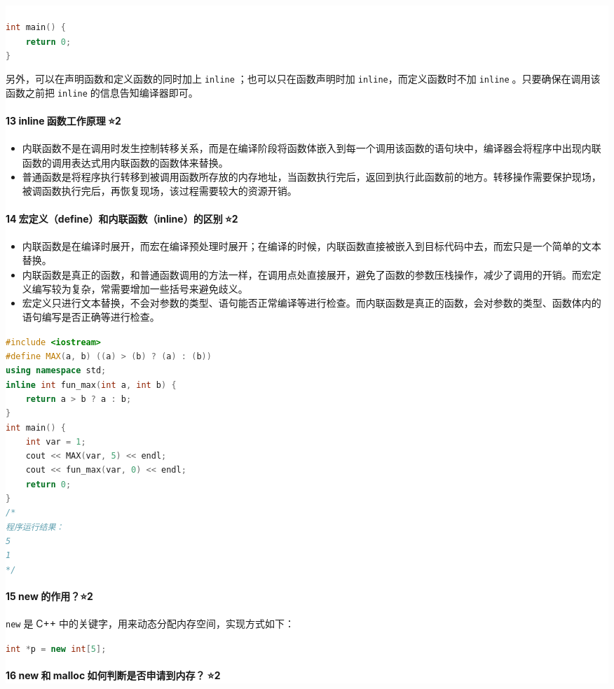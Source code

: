    ```cpp
   
   int main() {    
       return 0;
   }
   ```

   另外，可以在声明函数和定义函数的同时加上 `inline` ；也可以只在函数声明时加 `inline`，而定义函数时不加 `inline` 。只要确保在调用该函数之前把 `inline` 的信息告知编译器即可。

   

#### 13 inline 函数工作原理 :star:2

- 内联函数不是在调用时发生控制转移关系，而是在编译阶段将函数体嵌入到每一个调用该函数的语句块中，编译器会将程序中出现内联函数的调用表达式用内联函数的函数体来替换。
- 普通函数是将程序执行转移到被调用函数所存放的内存地址，当函数执行完后，返回到执行此函数前的地方。转移操作需要保护现场，被调函数执行完后，再恢复现场，该过程需要较大的资源开销。



#### 14 宏定义（define）和内联函数（inline）的区别 :star:2

- 内联函数是在编译时展开，而宏在编译预处理时展开；在编译的时候，内联函数直接被嵌入到目标代码中去，而宏只是一个简单的文本替换。
- 内联函数是真正的函数，和普通函数调用的方法一样，在调用点处直接展开，避免了函数的参数压栈操作，减少了调用的开销。而宏定义编写较为复杂，常需要增加一些括号来避免歧义。
- 宏定义只进行文本替换，不会对参数的类型、语句能否正常编译等进行检查。而内联函数是真正的函数，会对参数的类型、函数体内的语句编写是否正确等进行检查。

```cpp
#include <iostream>
#define MAX(a, b) ((a) > (b) ? (a) : (b))
using namespace std;
inline int fun_max(int a, int b) {
    return a > b ? a : b;
}
int main() {
    int var = 1;
    cout << MAX(var, 5) << endl;     
    cout << fun_max(var, 0) << endl; 
    return 0;
}
/*
程序运行结果：
5
1
*/
```



#### 15 new 的作用？:star:2

`new` 是 C++ 中的关键字，用来动态分配内存空间，实现方式如下：

```cpp
int *p = new int[5]; 
```



#### 16 new 和 malloc 如何判断是否申请到内存？ :star:2
